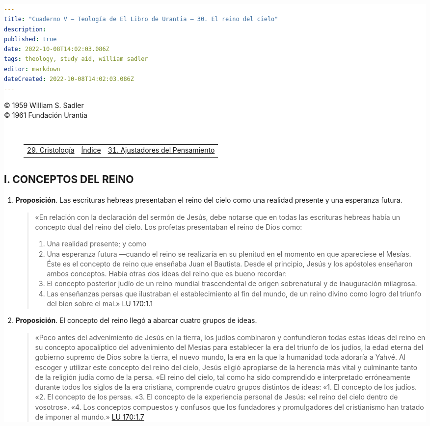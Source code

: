 ```yaml
---
title: "Cuaderno V — Teología de El Libro de Urantia — 30. El reino del cielo"
description: 
published: true
date: 2022-10-08T14:02:03.086Z
tags: theology, study aid, william sadler
editor: markdown
dateCreated: 2022-10-08T14:02:03.086Z
---
```


<p class="v-card v-sheet theme--light grey lighten-3 px-2">© 1959 William S. Sadler<br>© 1961 Fundación Urantia</p>

<br>

<figure class="table chapter-navigator">
	<table>
		<tbody>
		<tr>
			<td><a href="/es/article/William_S_Sadler/Workbook_5_Theology/29"><span class="mdi mdi-arrow-left-drop-circle"></span><span class="pl-2">29. Cristología</span></a></td>
			<td><a href="/es/article/William_S_Sadler/Workbook_5_Theology#índice"><span class="mdi mdi-book-open-variant"></span><span class="pl-2">Índice</span></a></td>
			<td><a href="/es/article/William_S_Sadler/Workbook_5_Theology/31"><span class="pr-2">31. Ajustadores del Pensamiento</span><span class="mdi mdi-arrow-right-drop-circle"></span></a></td>
		</tr>
		</tbody>
	</table>
</figure>

## I. CONCEPTOS DEL REINO

1. **Proposición**. Las escrituras hebreas presentaban el reino del cielo como una realidad presente y una esperanza futura.
	> «En relación con la declaración del sermón de Jesús, debe notarse que en todas las escrituras hebreas había un concepto dual del reino del cielo. Los profetas presentaban el reino de Dios como:
	> 1. Una realidad presente; y como
	> 2. Una esperanza futura —cuando el reino se realizaría en su plenitud en el momento en que apareciese el Mesías. Éste es el concepto de reino que enseñaba Juan el Bautista.
	> Desde el principio, Jesús y los apóstoles enseñaron ambos conceptos. Había otras dos ideas del reino que es bueno recordar:
	> 3. El concepto posterior judío de un reino mundial trascendental de origen sobrenatural y de inauguración milagrosa.
	> 4. Las enseñanzas persas que ilustraban el establecimiento al fin del mundo, de un reino divino como logro del triunfo del bien sobre el mal.» [LU 170:1.1](/es/The_Urantia_Book/170#p1_1)

2. **Proposición**. El concepto del reino llegó a abarcar cuatro grupos de ideas.
	> «Poco antes del advenimiento de Jesús en la tierra, los judíos combinaron y confundieron todas estas ideas del reino en su concepto apocalíptico del advenimiento del Mesías para establecer la era del triunfo de los judíos, la edad eterna del gobierno supremo de Dios sobre la tierra, el nuevo mundo, la era en la que la humanidad toda adoraría a Yahvé. Al escoger y utilizar este concepto del reino del cielo, Jesús eligió apropiarse de la herencia más vital y culminante tanto de la religión judía como de la persa.
	> «El reino del cielo, tal como ha sido comprendido e interpretado erróneamente durante todos los siglos de la era cristiana, comprende cuatro grupos distintos de ideas:
	> «1. El concepto de los judíos.
	> «2. El concepto de los persas.
	> «3. El concepto de la experiencia personal de Jesús: «el reino del cielo dentro de vosotros».
	> «4. Los conceptos compuestos y confusos que los fundadores y promulgadores del cristianismo han tratado de imponer al mundo.» [LU 170:1.7](/es/The_Urantia_Book/170#p1_7)
